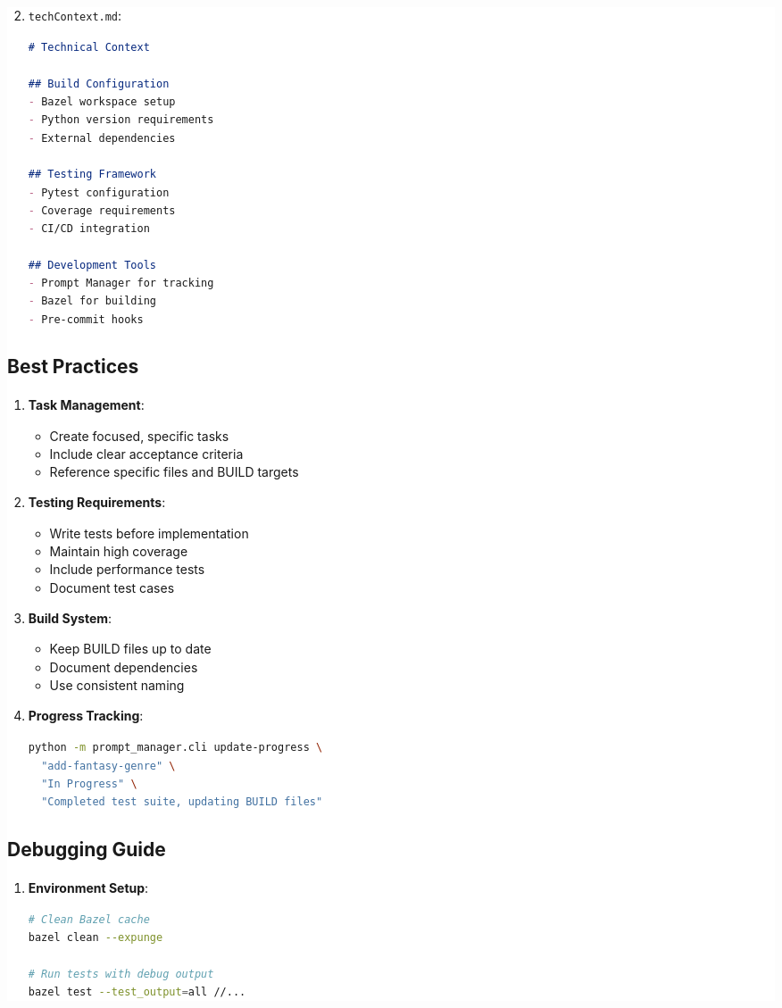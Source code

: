 2. `techContext.md`:
   ```markdown
   # Technical Context

   ## Build Configuration
   - Bazel workspace setup
   - Python version requirements
   - External dependencies

   ## Testing Framework
   - Pytest configuration
   - Coverage requirements
   - CI/CD integration

   ## Development Tools
   - Prompt Manager for tracking
   - Bazel for building
   - Pre-commit hooks
   ```

## Best Practices

1. **Task Management**:
   - Create focused, specific tasks
   - Include clear acceptance criteria
   - Reference specific files and BUILD targets

2. **Testing Requirements**:
   - Write tests before implementation
   - Maintain high coverage
   - Include performance tests
   - Document test cases

3. **Build System**:
   - Keep BUILD files up to date
   - Document dependencies
   - Use consistent naming

4. **Progress Tracking**:
   ```bash
   python -m prompt_manager.cli update-progress \
     "add-fantasy-genre" \
     "In Progress" \
     "Completed test suite, updating BUILD files"
   ```

## Debugging Guide

1. **Environment Setup**:
   ```bash
   # Clean Bazel cache
   bazel clean --expunge

   # Run tests with debug output
   bazel test --test_output=all //...
   ```
